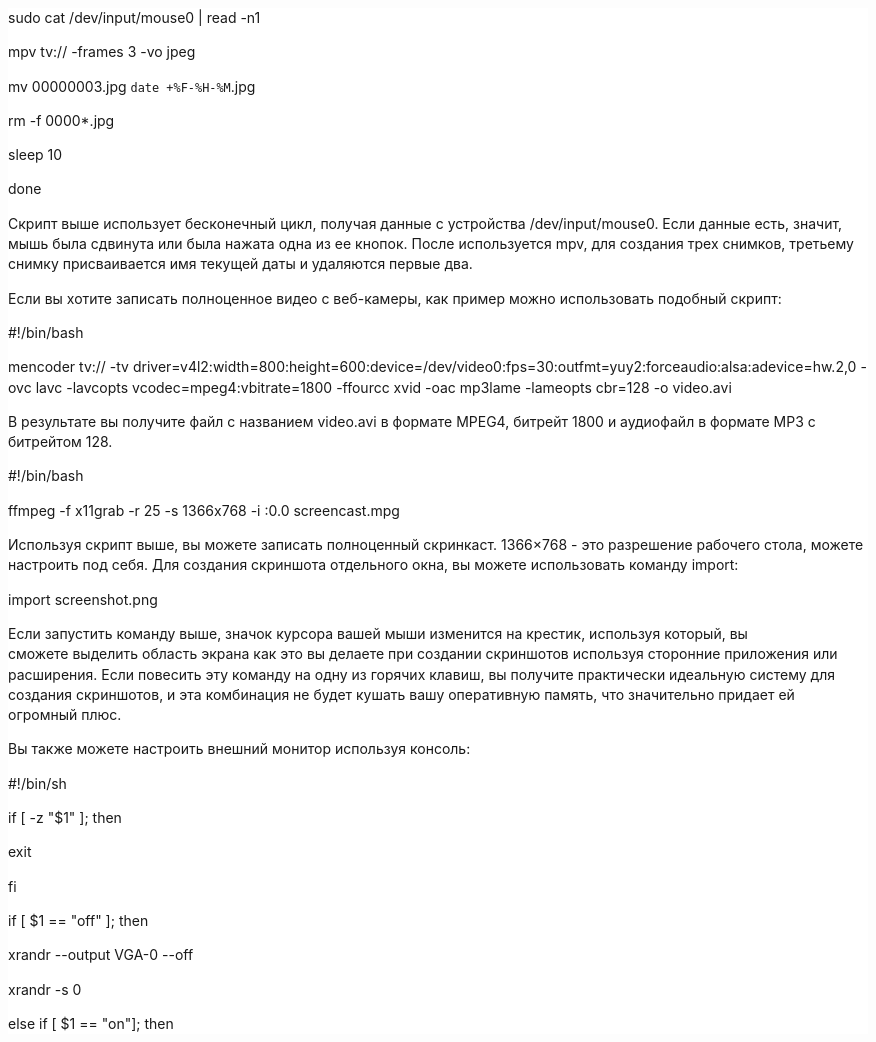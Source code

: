 sudo cat /dev/input/mouse0 | read -n1

mpv tv:// -frames 3 -vo jpeg

mv 00000003.jpg `date +%F-%H-%M`.jpg

rm -f 0000*.jpg

sleep 10

done

Скрипт выше использует бесконечный цикл, получая данные с устройства /dev/input/mouse0. Если данные есть, значит, мышь была сдвинута или была нажата одна из ее кнопок. После используется mpv, для создания трех снимков, третьему снимку присваивается имя текущей даты и удаляются первые два.

Если вы хотите записать полноценное видео с веб-камеры, как пример можно использовать подобный скрипт:

#!/bin/bash

mencoder tv:// -tv driver=v4l2:width=800:height=600:device=/dev/video0:fps=30:outfmt=yuy2:forceaudio:alsa:adevice=hw.2,0 -ovc lavc -lavcopts vcodec=mpeg4:vbitrate=1800 -ffourcc xvid -oac mp3lame -lameopts cbr=128 -o video.avi

В результате вы получите файл с названием video.avi в формaте MPEG4, битрейт 1800 и аудиофайл в формате MP3 с битрейтом 128.

#!/bin/bash

ffmpeg -f x11grab -r 25 -s 1366x768 -i :0.0 screencast.mpg

Используя скрипт выше, вы можете записать полноценный скринкаст. 1366×768 - это разрешение рабочего стола, можете настроить под себя. Для создания скриншота отдельного окна, вы можете использовать команду import:

import screenshot.png

Если запустить команду выше, значок курсора вашей мыши изменится на крестик, используя который, вы сможете выделить область экрана как это вы делаете при создании скриншотов используя сторонние приложения или расширения. Если повесить эту команду на одну из горячих клавиш, вы получите практически идеальную систему для создания скриншотов, и эта комбинация не будет кушать вашу оперативную память, что значительно придает ей огромный плюс.

Вы также можете настроить внешний монитор используя консоль:

#!/bin/sh

if [ -z "$1" ]; then

exit

fi

if [ $1 == "off" ]; then

xrandr --output VGA-0 --off

xrandr -s 0

else if [ $1 == "on"]; then
